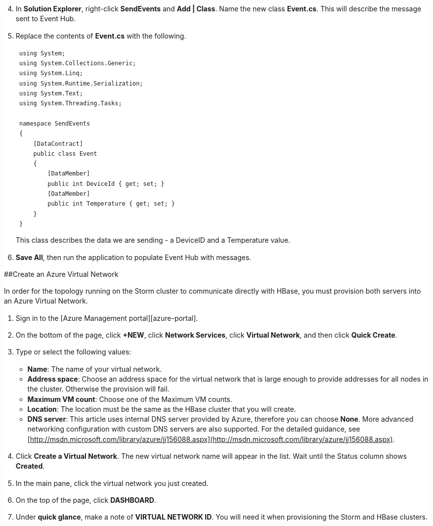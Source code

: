4. In **Solution Explorer**, right-click **SendEvents** and **Add | Class**. Name the new class **Event.cs**. This will describe the message sent to Event Hub.

5. Replace the contents of **Event.cs** with the following.

		using System;
		using System.Collections.Generic;
		using System.Linq;
		using System.Runtime.Serialization;
		using System.Text;
		using System.Threading.Tasks;

		namespace SendEvents
		{
		    [DataContract]
		    public class Event
		    {
		        [DataMember]
		        public int DeviceId { get; set; }
		        [DataMember]
		        public int Temperature { get; set; }
		    }
		}

	This class describes the data we are sending - a DeviceID and a Temperature value.

6. **Save All**, then run the application to populate Event Hub with messages.

##Create an Azure Virtual Network

In order for the topology running on the Storm cluster to communicate directly with HBase, you must provision both servers into an Azure Virtual Network.

1. Sign in to the [Azure Management portal][azure-portal].

2. On the bottom of the page, click **+NEW**, click **Network Services**, click **Virtual Network**, and then click **Quick Create**.

3. Type or select the following values:

	- **Name**: The name of your virtual network.
	- **Address space**: Choose an address space for the virtual network that is large enough to provide addresses for all nodes in the cluster. Otherwise the provision will fail.
	- **Maximum VM count**: Choose one of the Maximum VM counts.
	- **Location**: The location must be the same as the HBase cluster that you will create.
	- **DNS server**: This article uses internal DNS server provided by Azure, therefore you can choose **None**. More advanced networking configuration with custom DNS servers are also supported. For the detailed guidance, see [http://msdn.microsoft.com/library/azure/jj156088.aspx](http://msdn.microsoft.com/library/azure/jj156088.aspx).

4. Click **Create a Virtual Network**. The new virtual network name will appear in the list. Wait until the Status column shows **Created**.

5. In the main pane, click the virtual network you just created.

6. On the top of the page, click **DASHBOARD**.

7. Under **quick glance**, make a note of **VIRTUAL NETWORK ID**. You will need it when provisioning the Storm and HBase clusters.
